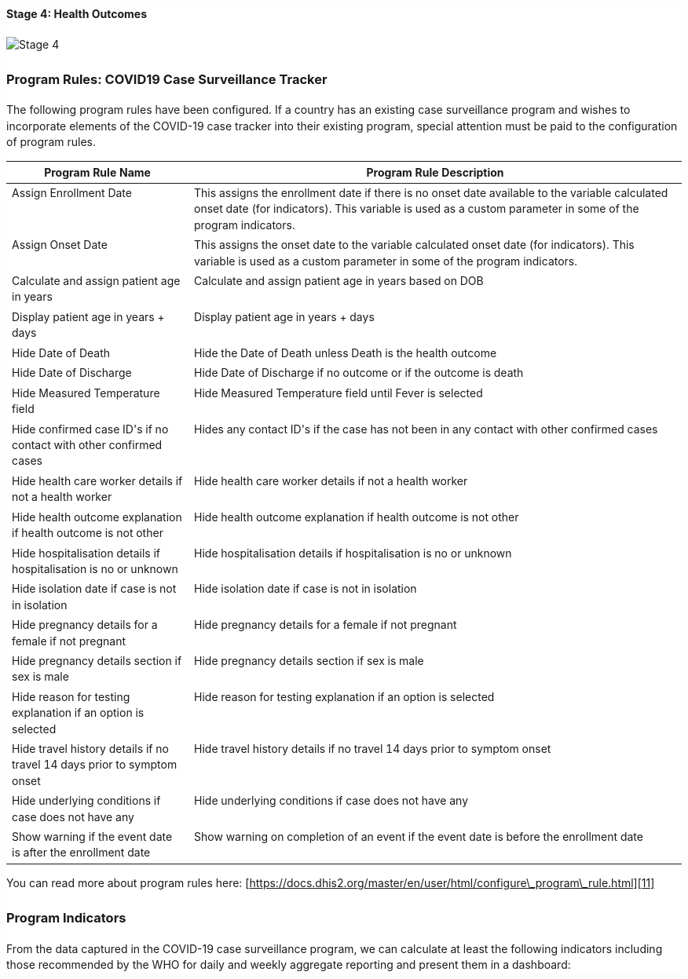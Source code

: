 #### Stage 4: Health Outcomes

![Stage 4](resources/images/sdd-tracker-v3-case1-stage4.png)

### Program Rules: COVID19 Case Surveillance Tracker

The following program rules have been configured. If a country has an existing case surveillance program and wishes to incorporate elements of the COVID-19 case tracker into their existing program, special attention must be paid to the configuration of program rules.

| Program Rule Name | Program Rule Description |
|---|---|
| Assign Enrollment Date | This assigns the enrollment date if there is no onset date available to the variable calculated onset date (for indicators). This variable is used as a custom parameter in some of the program indicators. |
| Assign Onset Date| This assigns the onset date to the variable calculated onset date (for indicators). This variable is used as a custom parameter in some of the program indicators.|
| Calculate and assign patient age in years | Calculate and assign patient age in years based on DOB |
| Display patient age in years + days | Display patient age in years + days |
| Hide Date of Death | Hide the Date of Death unless Death is the health outcome |
| Hide Date of Discharge | Hide Date of Discharge if no outcome or if the outcome is death |
| Hide Measured Temperature field | Hide Measured Temperature field until Fever is selected |
| Hide confirmed case ID's if no contact with other confirmed cases| Hides any contact ID's if the case has not been in any contact with other confirmed cases |
| Hide health care worker details if not a health worker | Hide health care worker details if not a health worker |
| Hide health outcome explanation if health outcome is not other | Hide health outcome explanation if health outcome is not other |
| Hide hospitalisation details if hospitalisation is no or unknown | Hide hospitalisation details if hospitalisation is no or unknown |
| Hide isolation date if case is not in isolation | Hide isolation date if case is not in isolation |
| Hide pregnancy details for a female if not pregnant | Hide pregnancy details for a female if not pregnant |
| Hide pregnancy details section if sex is male | Hide pregnancy details section if sex is male |
| Hide reason for testing explanation if an option is selected | Hide reason for testing explanation if an option is selected |
| Hide travel history details if no travel 14 days prior to symptom onset | Hide travel history details if no travel 14 days prior to symptom onset |
| Hide underlying conditions if case does not have any | Hide underlying conditions if case does not have any |
| Show warning if the event date is after the enrollment date | Show warning on completion of an event if the event date is before the enrollment date |

You can read more about program rules here: [https://docs.dhis2.org/master/en/user/html/configure\_program\_rule.html][11]

### Program Indicators

From the data captured in the COVID-19 case surveillance program, we can calculate at least the following indicators including those recommended by the WHO for daily and weekly aggregate reporting and present them in a dashboard:


[1]: https://apps.who.int/iris/bitstream/handle/10665/331506/WHO-2019-nCoV-SurveillanceGuidance-2020.6-eng.pdf
[2]: https://www.who.int/emergencies/diseases/novel-coronavirus-2019/technical-guidance/surveillance-and-case-definitions
[3]: https://www.who.int/docs/default-source/coronaviruse/2020-02-27-data-dictionary-en.xlsx
[4]: https://drive.google.com/open?id=1vigXHkP7L2hJ2lrZpdf9u4csQtppMH16
[5]: https://docs.dhis2.org/en/topics/metadata/dhis2-who-digital-health-data-toolkit/general-design-principles-for-who-metadata-packages.html
[6]: https://docs.dhis2.org/en/topics/metadata/dhis2-who-digital-health-data-toolkit/naming-conventions.html
[7]: #use-case-1-covid-19-case-surveillance-tracker
[8]: https://www.who.int/docs/default-source/coronaviruse/data-dictionary-covid-crf-v6.xlsx?sfvrsn=a7d4ef98_2
[9]: #use-case-2-covid-19-Contact-registration-follow-up
[10]: https://play.google.com/store/apps/details?id=com.dhis2&hl=en
[11]: https://docs.dhis2.org/en/use/user-guides/dhis-core-version-master/configuring-the-system/programs.html#configure_program_rule